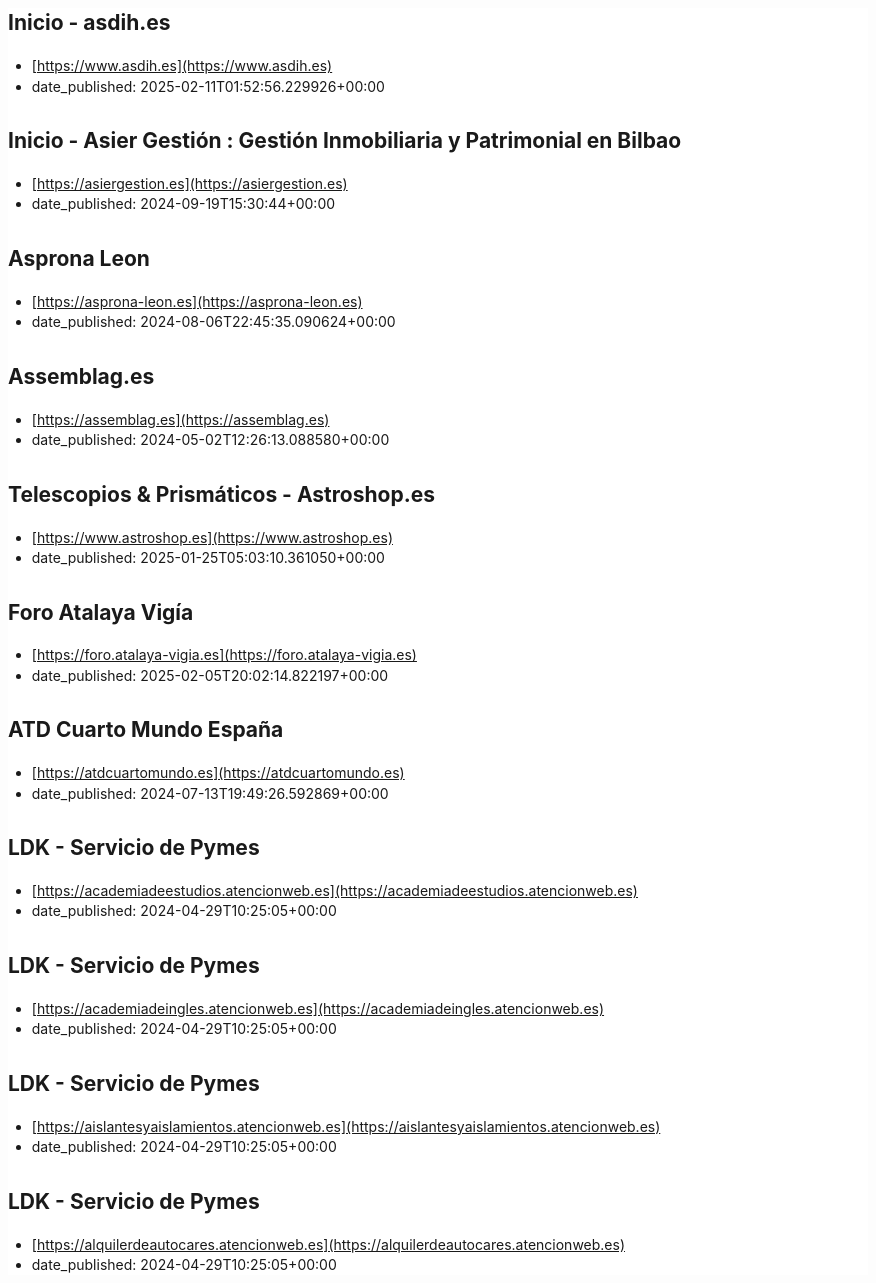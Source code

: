  ## Inicio - asdih.es
 - [https://www.asdih.es](https://www.asdih.es)
 - date_published: 2025-02-11T01:52:56.229926+00:00

 ## Inicio - Asier Gestión : Gestión Inmobiliaria y Patrimonial en Bilbao
 - [https://asiergestion.es](https://asiergestion.es)
 - date_published: 2024-09-19T15:30:44+00:00

 ## Asprona Leon
 - [https://asprona-leon.es](https://asprona-leon.es)
 - date_published: 2024-08-06T22:45:35.090624+00:00

 ## Assemblag.es
 - [https://assemblag.es](https://assemblag.es)
 - date_published: 2024-05-02T12:26:13.088580+00:00

 ## Telescopios & Prismáticos - Astroshop.es
 - [https://www.astroshop.es](https://www.astroshop.es)
 - date_published: 2025-01-25T05:03:10.361050+00:00

 ## Foro Atalaya Vigía
 - [https://foro.atalaya-vigia.es](https://foro.atalaya-vigia.es)
 - date_published: 2025-02-05T20:02:14.822197+00:00

 ## ATD Cuarto Mundo España
 - [https://atdcuartomundo.es](https://atdcuartomundo.es)
 - date_published: 2024-07-13T19:49:26.592869+00:00

 ## LDK - Servicio de Pymes
 - [https://academiadeestudios.atencionweb.es](https://academiadeestudios.atencionweb.es)
 - date_published: 2024-04-29T10:25:05+00:00

 ## LDK - Servicio de Pymes
 - [https://academiadeingles.atencionweb.es](https://academiadeingles.atencionweb.es)
 - date_published: 2024-04-29T10:25:05+00:00

 ## LDK - Servicio de Pymes
 - [https://aislantesyaislamientos.atencionweb.es](https://aislantesyaislamientos.atencionweb.es)
 - date_published: 2024-04-29T10:25:05+00:00

 ## LDK - Servicio de Pymes
 - [https://alquilerdeautocares.atencionweb.es](https://alquilerdeautocares.atencionweb.es)
 - date_published: 2024-04-29T10:25:05+00:00
